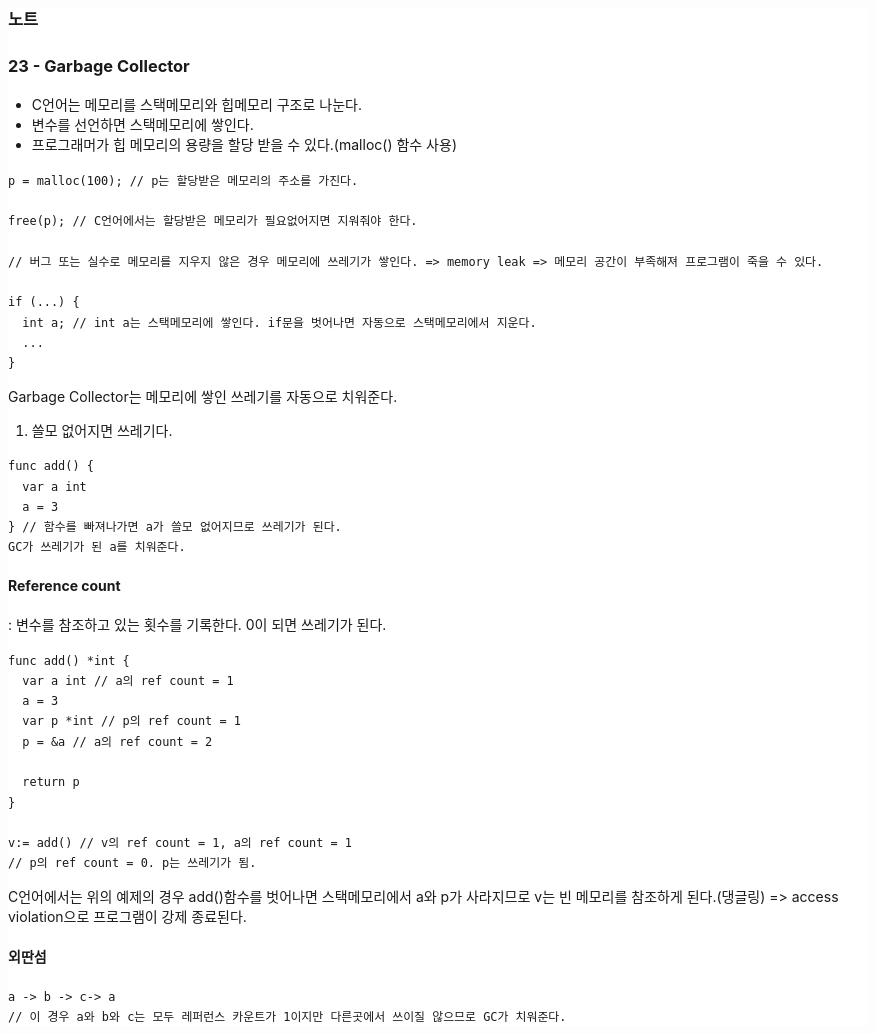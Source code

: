 ### 노트

### 23 -  Garbage Collector
- C언어는 메모리를 스택메모리와 힙메모리 구조로 나눈다.
- 변수를 선언하면 스택메모리에 쌓인다.
- 프로그래머가 힙 메모리의 용량을 할당 받을 수 있다.(malloc() 함수 사용)
```
p = malloc(100); // p는 할당받은 메모리의 주소를 가진다.

free(p); // C언어에서는 할당받은 메모리가 필요없어지면 지워줘야 한다.

// 버그 또는 실수로 메모리를 지우지 않은 경우 메모리에 쓰레기가 쌓인다. => memory leak => 메모리 공간이 부족해져 프로그램이 죽을 수 있다.

if (...) {
  int a; // int a는 스택메모리에 쌓인다. if문을 벗어나면 자동으로 스택메모리에서 지운다.
  ...
}
```

Garbage Collector는 메모리에 쌓인 쓰레기를 자동으로 치워준다.
1. 쓸모 없어지면 쓰레기다.
```
func add() {
  var a int
  a = 3
} // 함수를 빠져나가면 a가 쓸모 없어지므로 쓰레기가 된다.
GC가 쓰레기가 된 a를 치워준다.
```
#### Reference count
: 변수를 참조하고 있는 횟수를 기록한다. 0이 되면 쓰레기가 된다.
```
func add() *int {
  var a int // a의 ref count = 1
  a = 3
  var p *int // p의 ref count = 1
  p = &a // a의 ref count = 2

  return p
}

v:= add() // v의 ref count = 1, a의 ref count = 1
// p의 ref count = 0. p는 쓰레기가 됨.
```
C언어에서는 위의 예제의 경우 add()함수를 벗어나면 스택메모리에서 a와 p가 사라지므로 v는 빈 메모리를 참조하게 된다.(댕글링)
=> access violation으로 프로그램이 강제 종료된다.

#### 외딴섬
```
a -> b -> c-> a
// 이 경우 a와 b와 c는 모두 레퍼런스 카운트가 1이지만 다른곳에서 쓰이질 않으므로 GC가 치워준다.
```
